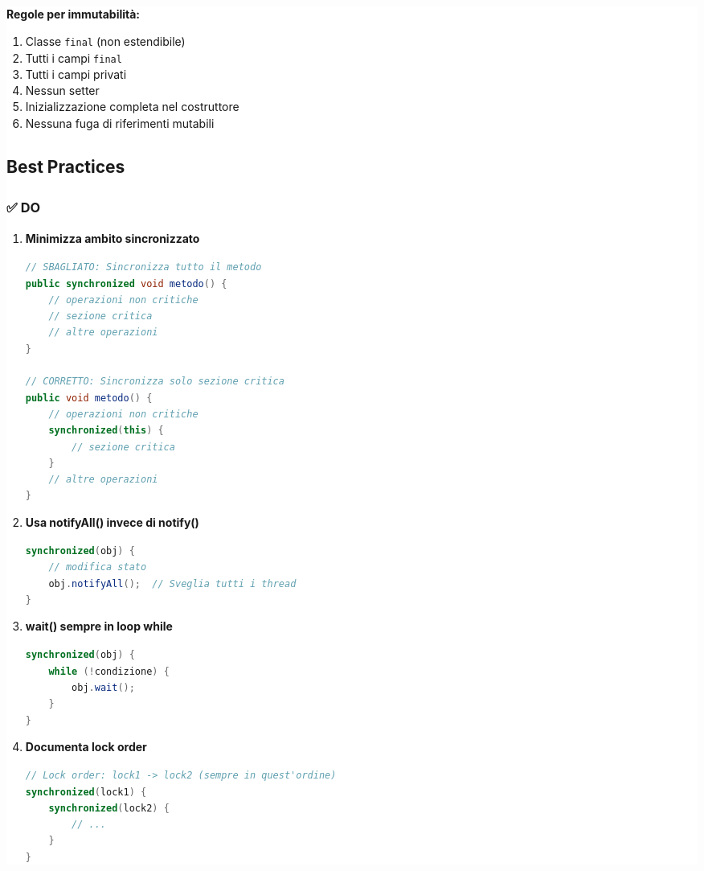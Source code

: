 **Regole per immutabilità:**
1. Classe `final` (non estendibile)
2. Tutti i campi `final`
3. Tutti i campi privati
4. Nessun setter
5. Inizializzazione completa nel costruttore
6. Nessuna fuga di riferimenti mutabili

## Best Practices

### ✅ DO

1. **Minimizza ambito sincronizzato**
   ```java
   // SBAGLIATO: Sincronizza tutto il metodo
   public synchronized void metodo() {
       // operazioni non critiche
       // sezione critica
       // altre operazioni
   }
   
   // CORRETTO: Sincronizza solo sezione critica
   public void metodo() {
       // operazioni non critiche
       synchronized(this) {
           // sezione critica
       }
       // altre operazioni
   }
   ```

2. **Usa notifyAll() invece di notify()**
   ```java
   synchronized(obj) {
       // modifica stato
       obj.notifyAll();  // Sveglia tutti i thread
   }
   ```

3. **wait() sempre in loop while**
   ```java
   synchronized(obj) {
       while (!condizione) {
           obj.wait();
       }
   }
   ```

4. **Documenta lock order**
   ```java
   // Lock order: lock1 -> lock2 (sempre in quest'ordine)
   synchronized(lock1) {
       synchronized(lock2) {
           // ...
       }
   }
   ```
